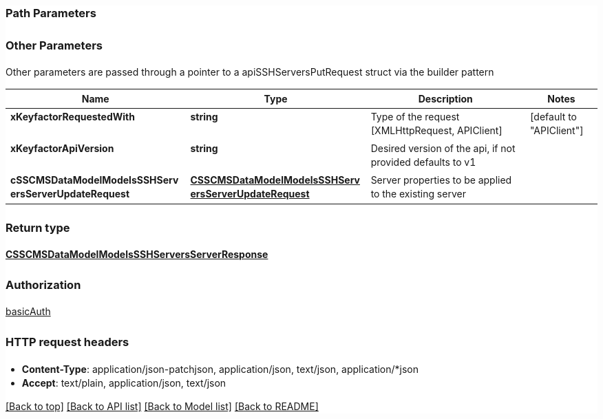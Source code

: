### Path Parameters



### Other Parameters

Other parameters are passed through a pointer to a apiSSHServersPutRequest struct via the builder pattern


Name | Type | Description  | Notes
------------- | ------------- | ------------- | -------------
 **xKeyfactorRequestedWith** | **string** | Type of the request [XMLHttpRequest, APIClient] | [default to &quot;APIClient&quot;]
 **xKeyfactorApiVersion** | **string** | Desired version of the api, if not provided defaults to v1 | 
 **cSSCMSDataModelModelsSSHServersServerUpdateRequest** | [**CSSCMSDataModelModelsSSHServersServerUpdateRequest**](CSSCMSDataModelModelsSSHServersServerUpdateRequest.md) | Server properties to be applied to the existing server | 

### Return type

[**CSSCMSDataModelModelsSSHServersServerResponse**](CSSCMSDataModelModelsSSHServersServerResponse.md)

### Authorization

[basicAuth](../README.md#Configuration)

### HTTP request headers

- **Content-Type**: application/json-patchjson, application/json, text/json, application/*json
- **Accept**: text/plain, application/json, text/json

[[Back to top]](#) [[Back to API list]](../README.md#documentation-for-api-endpoints)
[[Back to Model list]](../README.md#documentation-for-models)
[[Back to README]](../README.md)

